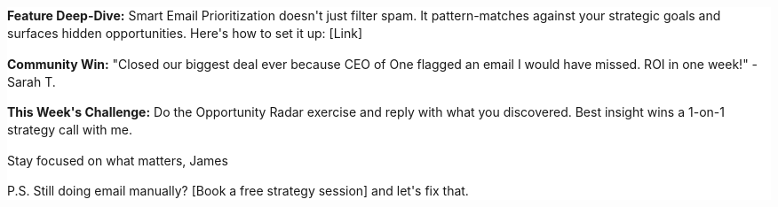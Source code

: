 **Feature Deep-Dive:**
Smart Email Prioritization doesn't just filter spam. It pattern-matches against your strategic goals and surfaces hidden opportunities. Here's how to set it up: [Link]

**Community Win:**
"Closed our biggest deal ever because CEO of One flagged an email I would have missed. ROI in one week!" - Sarah T.

**This Week's Challenge:**
Do the Opportunity Radar exercise and reply with what you discovered. Best insight wins a 1-on-1 strategy call with me.

Stay focused on what matters,
James

P.S. Still doing email manually? [Book a free strategy session] and let's fix that.